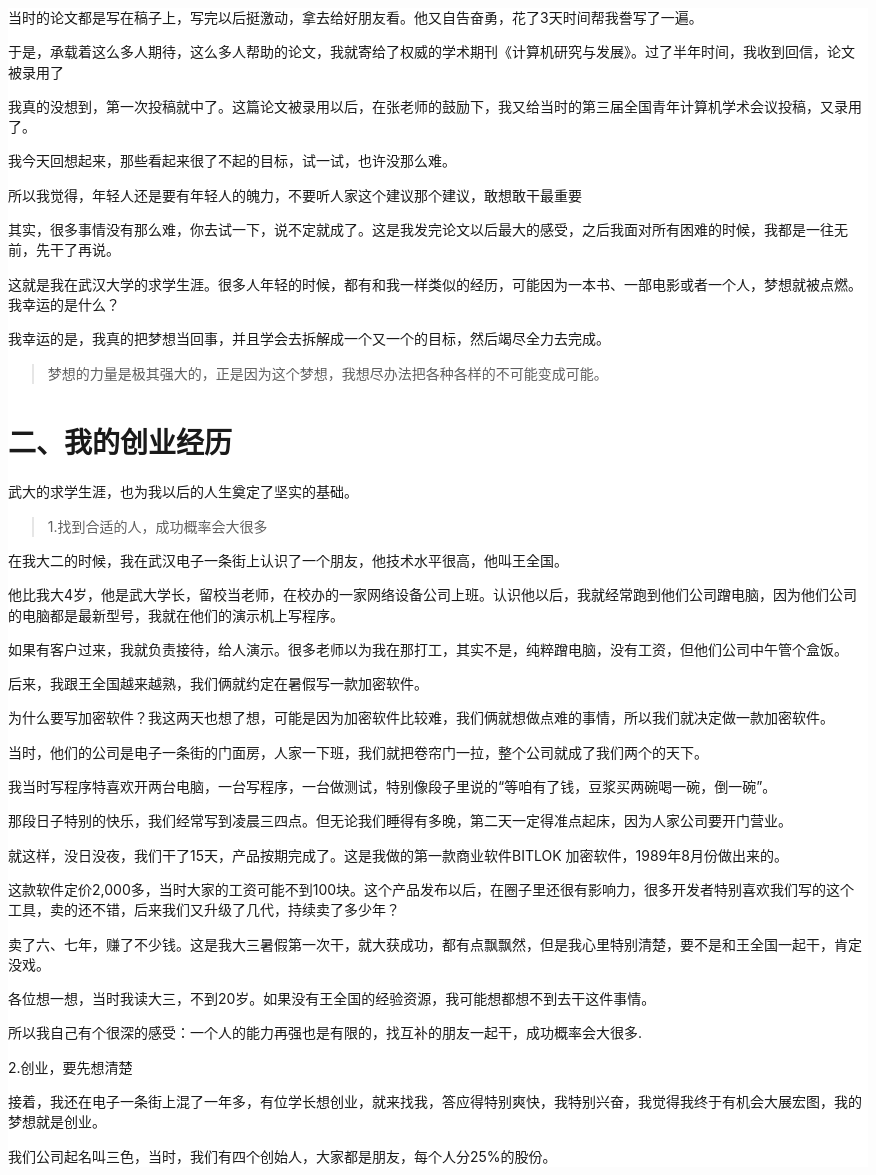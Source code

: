 当时的论文都是写在稿子上，写完以后挺激动，拿去给好朋友看。他又自告奋勇，花了3天时间帮我誊写了一遍。


于是，承载着这么多人期待，这么多人帮助的论文，我就寄给了权威的学术期刊《计算机研究与发展》。过了半年时间，我收到回信，论文被录用了

我真的没想到，第一次投稿就中了。这篇论文被录用以后，在张老师的鼓励下，我又给当时的第三届全国青年计算机学术会议投稿，又录用了。

我今天回想起来，那些看起来很了不起的目标，试一试，也许没那么难。

所以我觉得，年轻人还是要有年轻人的魄力，不要听人家这个建议那个建议，敢想敢干最重要

其实，很多事情没有那么难，你去试一下，说不定就成了。这是我发完论文以后最大的感受，之后我面对所有困难的时候，我都是一往无前，先干了再说。

这就是我在武汉大学的求学生涯。很多人年轻的时候，都有和我一样类似的经历，可能因为一本书、一部电影或者一个人，梦想就被点燃。我幸运的是什么？

我幸运的是，我真的把梦想当回事，并且学会去拆解成一个又一个的目标，然后竭尽全力去完成。

> 梦想的力量是极其强大的，正是因为这个梦想，我想尽办法把各种各样的不可能变成可能。

# 二、我的创业经历

武大的求学生涯，也为我以后的人生奠定了坚实的基础。

> 1.找到合适的人，成功概率会大很多

在我大二的时候，我在武汉电子一条街上认识了一个朋友，他技术水平很高，他叫王全国。


他比我大4岁，他是武大学长，留校当老师，在校办的一家网络设备公司上班。认识他以后，我就经常跑到他们公司蹭电脑，因为他们公司的电脑都是最新型号，我就在他们的演示机上写程序。

如果有客户过来，我就负责接待，给人演示。很多老师以为我在那打工，其实不是，纯粹蹭电脑，没有工资，但他们公司中午管个盒饭。

后来，我跟王全国越来越熟，我们俩就约定在暑假写一款加密软件。

为什么要写加密软件？我这两天也想了想，可能是因为加密软件比较难，我们俩就想做点难的事情，所以我们就决定做一款加密软件。

当时，他们的公司是电子一条街的门面房，人家一下班，我们就把卷帘门一拉，整个公司就成了我们两个的天下。

我当时写程序特喜欢开两台电脑，一台写程序，一台做测试，特别像段子里说的“等咱有了钱，豆浆买两碗喝一碗，倒一碗”。

那段日子特别的快乐，我们经常写到凌晨三四点。但无论我们睡得有多晚，第二天一定得准点起床，因为人家公司要开门营业。


就这样，没日没夜，我们干了15天，产品按期完成了。这是我做的第一款商业软件BITLOK 加密软件，1989年8月份做出来的。

这款软件定价2,000多，当时大家的工资可能不到100块。这个产品发布以后，在圈子里还很有影响力，很多开发者特别喜欢我们写的这个工具，卖的还不错，后来我们又升级了几代，持续卖了多少年？


卖了六、七年，赚了不少钱。这是我大三暑假第一次干，就大获成功，都有点飘飘然，但是我心里特别清楚，要不是和王全国一起干，肯定没戏。


各位想一想，当时我读大三，不到20岁。如果没有王全国的经验资源，我可能想都想不到去干这件事情。


所以我自己有个很深的感受：一个人的能力再强也是有限的，找互补的朋友一起干，成功概率会大很多.

2.创业，要先想清楚


接着，我还在电子一条街上混了一年多，有位学长想创业，就来找我，答应得特别爽快，我特别兴奋，我觉得我终于有机会大展宏图，我的梦想就是创业。



我们公司起名叫三色，当时，我们有四个创始人，大家都是朋友，每个人分25%的股份。


